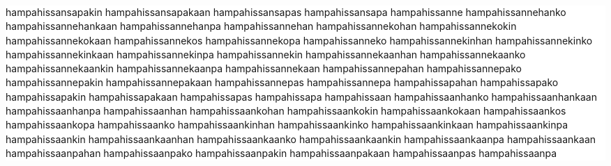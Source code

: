 hampahissansapakin
hampahissansapakaan
hampahissansapas
hampahissansapa
hampahissanne
hampahissannehanko
hampahissannehankaan
hampahissannehanpa
hampahissannehan
hampahissannekohan
hampahissannekokin
hampahissannekokaan
hampahissannekos
hampahissannekopa
hampahissanneko
hampahissannekinhan
hampahissannekinko
hampahissannekinkaan
hampahissannekinpa
hampahissannekin
hampahissannekaanhan
hampahissannekaanko
hampahissannekaankin
hampahissannekaanpa
hampahissannekaan
hampahissannepahan
hampahissannepako
hampahissannepakin
hampahissannepakaan
hampahissannepas
hampahissannepa
hampahissapahan
hampahissapako
hampahissapakin
hampahissapakaan
hampahissapas
hampahissapa
hampahissaan
hampahissaanhanko
hampahissaanhankaan
hampahissaanhanpa
hampahissaanhan
hampahissaankohan
hampahissaankokin
hampahissaankokaan
hampahissaankos
hampahissaankopa
hampahissaanko
hampahissaankinhan
hampahissaankinko
hampahissaankinkaan
hampahissaankinpa
hampahissaankin
hampahissaankaanhan
hampahissaankaanko
hampahissaankaankin
hampahissaankaanpa
hampahissaankaan
hampahissaanpahan
hampahissaanpako
hampahissaanpakin
hampahissaanpakaan
hampahissaanpas
hampahissaanpa